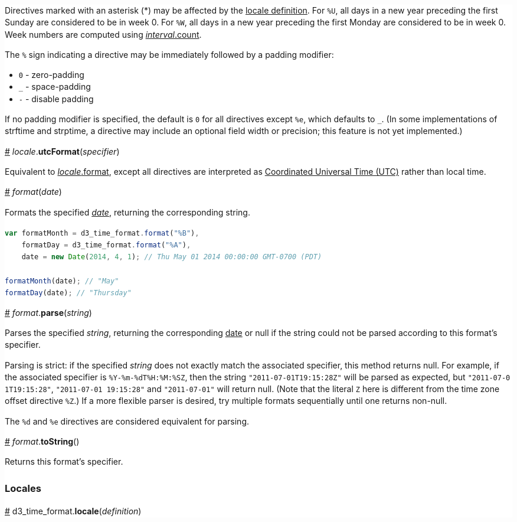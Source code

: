 Directives marked with an asterisk (*) may be affected by the [locale definition](#localeFormat). For `%U`, all days in a new year preceding the first Sunday are considered to be in week 0. For `%W`, all days in a new year preceding the first Monday are considered to be in week 0. Week numbers are computed using [*interval*.count](https://github.com/d3/d3-time#interval_count).

The `%` sign indicating a directive may be immediately followed by a padding modifier:

* `0` - zero-padding
* `_` - space-padding
* `-` - disable padding

If no padding modifier is specified, the default is `0` for all directives except `%e`, which defaults to `_`. (In some implementations of strftime and strptime, a directive may include an optional field width or precision; this feature is not yet implemented.)

<a name="locale_utcFormat" href="#locale_utcFormat">#</a> <i>locale</i>.<b>utcFormat</b>(<i>specifier</i>)

Equivalent to [*locale*.format](#locale_format), except all directives are interpreted as [Coordinated Universal Time (UTC)](https://en.wikipedia.org/wiki/Coordinated_Universal_Time) rather than local time.

<a name="_format" href="#_format">#</a> <i>format</i>(<i>date</i>)

Formats the specified *[date](https://developer.mozilla.org/en/JavaScript/Reference/Global_Objects/Date)*, returning the corresponding string.

```javascript
var formatMonth = d3_time_format.format("%B"),
    formatDay = d3_time_format.format("%A"),
    date = new Date(2014, 4, 1); // Thu May 01 2014 00:00:00 GMT-0700 (PDT)

formatMonth(date); // "May"
formatDay(date); // "Thursday"
```

<a name="format_parse" href="#format_parse">#</a> <i>format</i>.<b>parse</b>(<i>string</i>)

Parses the specified *string*, returning the corresponding [date](https://developer.mozilla.org/en/JavaScript/Reference/Global_Objects/Date) or null if the string could not be parsed according to this format’s specifier.

Parsing is strict: if the specified <i>string</i> does not exactly match the associated specifier, this method returns null. For example, if the associated specifier is `%Y-%m-%dT%H:%M:%SZ`, then the string `"2011-07-01T19:15:28Z"` will be parsed as expected, but `"2011-07-01T19:15:28"`, `"2011-07-01 19:15:28"` and `"2011-07-01"` will return null. (Note that the literal `Z` here is different from the time zone offset directive `%Z`.) If a more flexible parser is desired, try multiple formats sequentially until one returns non-null.

The `%d` and `%e` directives are considered equivalent for parsing.

<a name="format_toString" href="#format_toString">#</a> <i>format</i>.<b>toString</b>()

Returns this format’s specifier.

### Locales

<a name="locale" href="#locale">#</a> d3_time_format.<b>locale</b>(<i>definition</i>)

